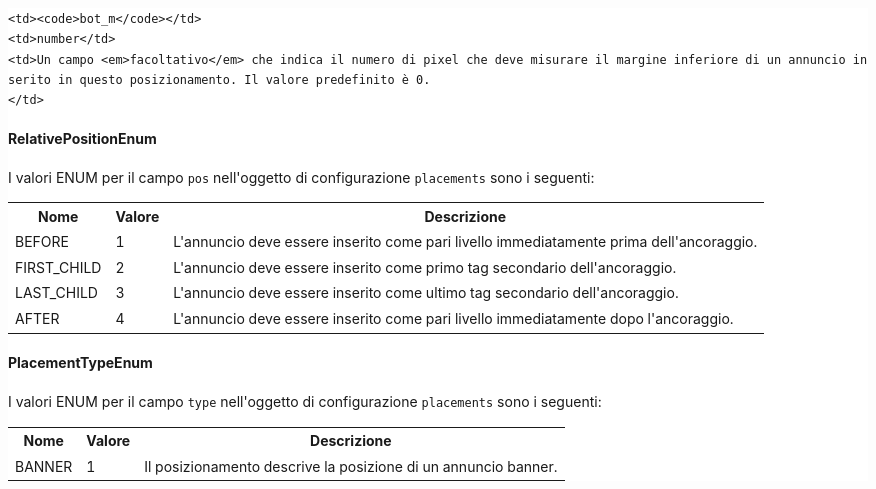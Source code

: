     <td><code>bot_m</code></td>
    <td>number</td>
    <td>Un campo <em>facoltativo</em> che indica il numero di pixel che deve misurare il margine inferiore di un annuncio inserito in questo posizionamento. Il valore predefinito è 0.
    </td>
  </tr>
</table>

#### RelativePositionEnum

I valori ENUM per il campo `pos` nell'oggetto di configurazione `placements` sono i seguenti:

<table>
  <tr>
    <th class="col-fourty">Nome</th>
    <th class="col-twenty">Valore</th>
    <th class="col-fourty">Descrizione</th>
  </tr>
  <tr>
    <td>BEFORE</td>
    <td>1</td>
    <td>L'annuncio deve essere inserito come pari livello immediatamente prima dell'ancoraggio.</td>
  </tr>
  <tr>
    <td>FIRST_CHILD</td>
    <td>2</td>
    <td>L'annuncio deve essere inserito come primo tag secondario dell'ancoraggio.</td>
  </tr>
  <tr>
    <td>LAST_CHILD</td>
    <td>3</td>
    <td>L'annuncio deve essere inserito come ultimo tag secondario dell'ancoraggio.</td>
  </tr>
  <tr>
    <td>AFTER</td>
    <td>4</td>
    <td>L'annuncio deve essere inserito come pari livello immediatamente dopo l'ancoraggio.</td>
  </tr>
</table>

#### PlacementTypeEnum

I valori ENUM per il campo `type` nell'oggetto di configurazione `placements` sono i seguenti:

<table>
  <tr>
    <th class="col-fourty">Nome</th>
    <th class="col-twenty">Valore</th>
    <th class="col-fourty">Descrizione</th>
  </tr>
  <tr>
    <td>BANNER</td>
    <td>1</td>
    <td>Il posizionamento descrive la posizione di un annuncio banner.</td>
  </tr>
</table>
